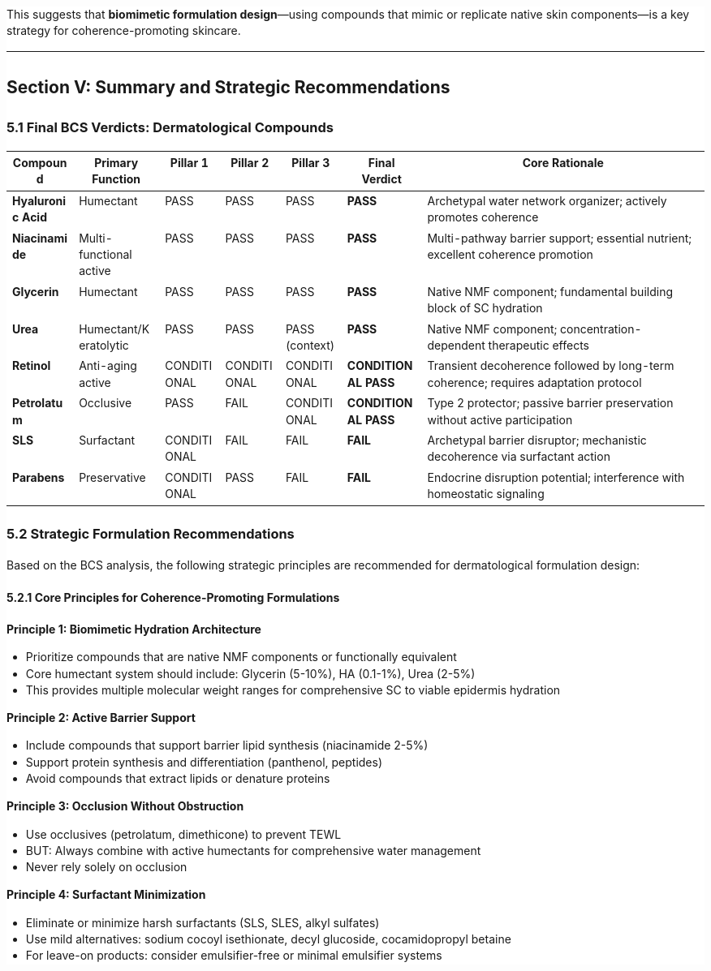 This suggests that **biomimetic formulation design**—using compounds that mimic or replicate native skin components—is a key strategy for coherence-promoting skincare.

---

## Section V: Summary and Strategic Recommendations

### 5.1 Final BCS Verdicts: Dermatological Compounds

| Compound | Primary Function | Pillar 1 | Pillar 2 | Pillar 3 | Final Verdict | Core Rationale |
|----------|-----------------|----------|----------|----------|---------------|----------------|
| **Hyaluronic Acid** | Humectant | PASS | PASS | PASS | **PASS** | Archetypal water network organizer; actively promotes coherence |
| **Niacinamide** | Multi-functional active | PASS | PASS | PASS | **PASS** | Multi-pathway barrier support; essential nutrient; excellent coherence promotion |
| **Glycerin** | Humectant | PASS | PASS | PASS | **PASS** | Native NMF component; fundamental building block of SC hydration |
| **Urea** | Humectant/Keratolytic | PASS | PASS | PASS (context) | **PASS** | Native NMF component; concentration-dependent therapeutic effects |
| **Retinol** | Anti-aging active | CONDITIONAL | CONDITIONAL | CONDITIONAL | **CONDITIONAL PASS** | Transient decoherence followed by long-term coherence; requires adaptation protocol |
| **Petrolatum** | Occlusive | PASS | FAIL | CONDITIONAL | **CONDITIONAL PASS** | Type 2 protector; passive barrier preservation without active participation |
| **SLS** | Surfactant | CONDITIONAL | FAIL | FAIL | **FAIL** | Archetypal barrier disruptor; mechanistic decoherence via surfactant action |
| **Parabens** | Preservative | CONDITIONAL | PASS | FAIL | **FAIL** | Endocrine disruption potential; interference with homeostatic signaling |

### 5.2 Strategic Formulation Recommendations

Based on the BCS analysis, the following strategic principles are recommended for dermatological formulation design:

#### 5.2.1 Core Principles for Coherence-Promoting Formulations

**Principle 1: Biomimetic Hydration Architecture**
- Prioritize compounds that are native NMF components or functionally equivalent
- Core humectant system should include: Glycerin (5-10%), HA (0.1-1%), Urea (2-5%)
- This provides multiple molecular weight ranges for comprehensive SC to viable epidermis hydration

**Principle 2: Active Barrier Support**
- Include compounds that support barrier lipid synthesis (niacinamide 2-5%)
- Support protein synthesis and differentiation (panthenol, peptides)
- Avoid compounds that extract lipids or denature proteins

**Principle 3: Occlusion Without Obstruction**
- Use occlusives (petrolatum, dimethicone) to prevent TEWL
- BUT: Always combine with active humectants for comprehensive water management
- Never rely solely on occlusion

**Principle 4: Surfactant Minimization**
- Eliminate or minimize harsh surfactants (SLS, SLES, alkyl sulfates)
- Use mild alternatives: sodium cocoyl isethionate, decyl glucoside, cocamidopropyl betaine
- For leave-on products: consider emulsifier-free or minimal emulsifier systems
